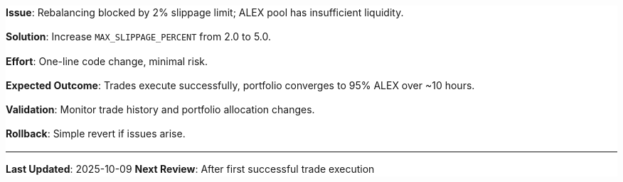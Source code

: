 **Issue**: Rebalancing blocked by 2% slippage limit; ALEX pool has insufficient liquidity.

**Solution**: Increase `MAX_SLIPPAGE_PERCENT` from 2.0 to 5.0.

**Effort**: One-line code change, minimal risk.

**Expected Outcome**: Trades execute successfully, portfolio converges to 95% ALEX over ~10 hours.

**Validation**: Monitor trade history and portfolio allocation changes.

**Rollback**: Simple revert if issues arise.

---

**Last Updated**: 2025-10-09
**Next Review**: After first successful trade execution
